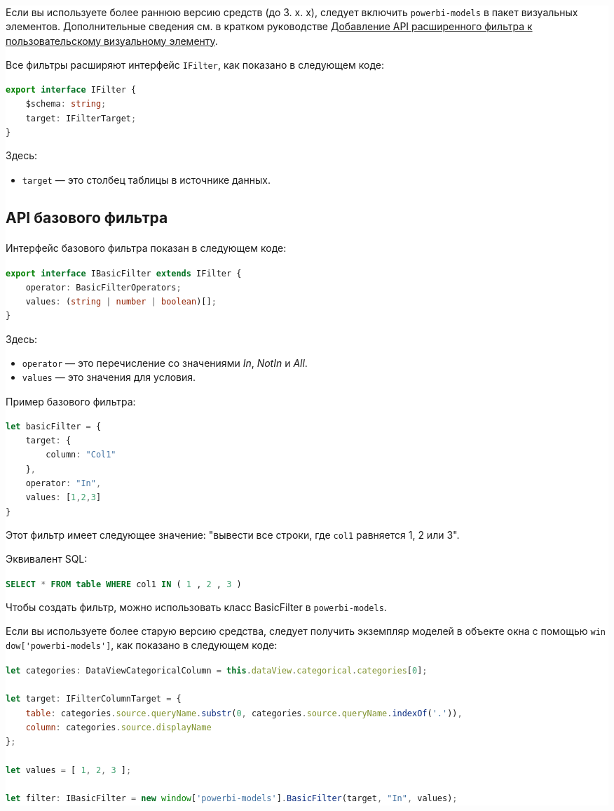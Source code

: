 Если вы используете более раннюю версию средств (до 3. x. x), следует включить `powerbi-models` в пакет визуальных элементов. Дополнительные сведения см. в кратком руководстве [Добавление API расширенного фильтра к пользовательскому визуальному элементу](https://github.com/Microsoft/powerbi-visuals-sampleslicer/blob/master/doc/AddingAdvancedFilterAPI.md).

Все фильтры расширяют интерфейс `IFilter`, как показано в следующем коде:

```typescript
export interface IFilter {
    $schema: string;
    target: IFilterTarget;
}
```
Здесь:
* `target` — это столбец таблицы в источнике данных.

## <a name="the-basic-filter-api"></a>API базового фильтра

Интерфейс базового фильтра показан в следующем коде:

```typescript
export interface IBasicFilter extends IFilter {
    operator: BasicFilterOperators;
    values: (string | number | boolean)[];
}
```

Здесь:
* `operator` — это перечисление со значениями *In*, *NotIn* и *All*.
* `values` — это значения для условия.

Пример базового фильтра:

```typescript
let basicFilter = {
    target: {
        column: "Col1"
    },
    operator: "In",
    values: [1,2,3]
}
```

Этот фильтр имеет следующее значение: "вывести все строки, где `col1` равняется 1, 2 или 3".

Эквивалент SQL:

```sql
SELECT * FROM table WHERE col1 IN ( 1 , 2 , 3 )
```

Чтобы создать фильтр, можно использовать класс BasicFilter в `powerbi-models`.

Если вы используете более старую версию средства, следует получить экземпляр моделей в объекте окна с помощью `window['powerbi-models']`, как показано в следующем коде:

```javascript
let categories: DataViewCategoricalColumn = this.dataView.categorical.categories[0];

let target: IFilterColumnTarget = {
    table: categories.source.queryName.substr(0, categories.source.queryName.indexOf('.')),
    column: categories.source.displayName
};

let values = [ 1, 2, 3 ];

let filter: IBasicFilter = new window['powerbi-models'].BasicFilter(target, "In", values);
```
